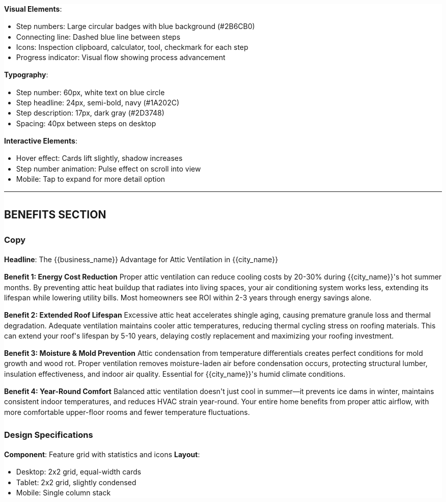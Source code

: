 **Visual Elements**:
- Step numbers: Large circular badges with blue background (#2B6CB0)
- Connecting line: Dashed blue line between steps
- Icons: Inspection clipboard, calculator, tool, checkmark for each step
- Progress indicator: Visual flow showing process advancement

**Typography**:
- Step number: 60px, white text on blue circle
- Step headline: 24px, semi-bold, navy (#1A202C)
- Step description: 17px, dark gray (#2D3748)
- Spacing: 40px between steps on desktop

**Interactive Elements**:
- Hover effect: Cards lift slightly, shadow increases
- Step number animation: Pulse effect on scroll into view
- Mobile: Tap to expand for more detail option

---

## BENEFITS SECTION

### Copy
**Headline**: The {{business_name}} Advantage for Attic Ventilation in {{city_name}}

**Benefit 1: Energy Cost Reduction**
Proper attic ventilation can reduce cooling costs by 20-30% during {{city_name}}'s hot summer months. By preventing attic heat buildup that radiates into living spaces, your air conditioning system works less, extending its lifespan while lowering utility bills. Most homeowners see ROI within 2-3 years through energy savings alone.

**Benefit 2: Extended Roof Lifespan**
Excessive attic heat accelerates shingle aging, causing premature granule loss and thermal degradation. Adequate ventilation maintains cooler attic temperatures, reducing thermal cycling stress on roofing materials. This can extend your roof's lifespan by 5-10 years, delaying costly replacement and maximizing your roofing investment.

**Benefit 3: Moisture & Mold Prevention**
Attic condensation from temperature differentials creates perfect conditions for mold growth and wood rot. Proper ventilation removes moisture-laden air before condensation occurs, protecting structural lumber, insulation effectiveness, and indoor air quality. Essential for {{city_name}}'s humid climate conditions.

**Benefit 4: Year-Round Comfort**
Balanced attic ventilation doesn't just cool in summer—it prevents ice dams in winter, maintains consistent indoor temperatures, and reduces HVAC strain year-round. Your entire home benefits from proper attic airflow, with more comfortable upper-floor rooms and fewer temperature fluctuations.

### Design Specifications
**Component**: Feature grid with statistics and icons
**Layout**:
- Desktop: 2x2 grid, equal-width cards
- Tablet: 2x2 grid, slightly condensed
- Mobile: Single column stack
